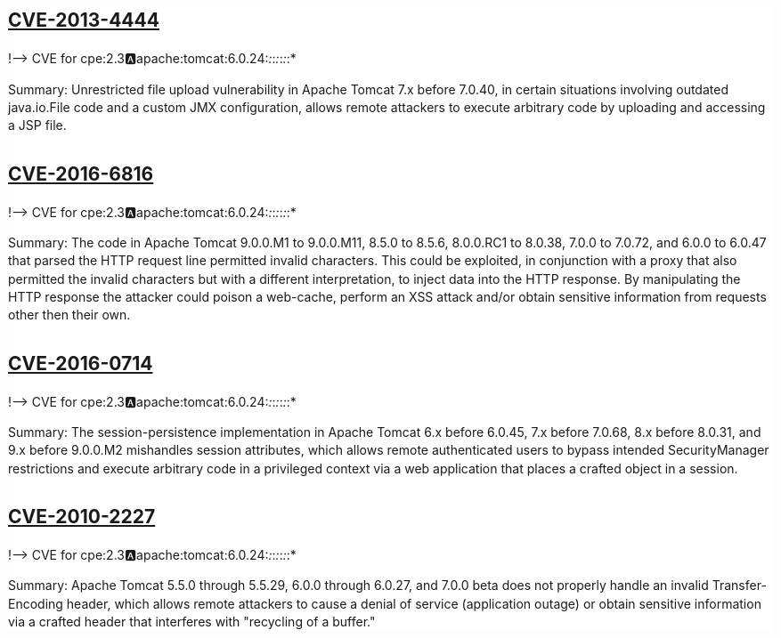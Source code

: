 



## [CVE-2013-4444](https://www.opencve.io/cve/CVE-2013-4444)

 !--> CVE for cpe:2.3:a:apache:tomcat:6.0.24:*:*:*:*:*:*:*

Summary: Unrestricted file upload vulnerability in Apache Tomcat 7.x before 7.0.40, in certain situations involving outdated java.io.File code and a custom JMX configuration, allows remote attackers to execute arbitrary code by uploading and accessing a JSP file.





## [CVE-2016-6816](https://www.opencve.io/cve/CVE-2016-6816)

 !--> CVE for cpe:2.3:a:apache:tomcat:6.0.24:*:*:*:*:*:*:*

Summary: The code in Apache Tomcat 9.0.0.M1 to 9.0.0.M11, 8.5.0 to 8.5.6, 8.0.0.RC1 to 8.0.38, 7.0.0 to 7.0.72, and 6.0.0 to 6.0.47 that parsed the HTTP request line permitted invalid characters. This could be exploited, in conjunction with a proxy that also permitted the invalid characters but with a different interpretation, to inject data into the HTTP response. By manipulating the HTTP response the attacker could poison a web-cache, perform an XSS attack and/or obtain sensitive information from requests other then their own.





## [CVE-2016-0714](https://www.opencve.io/cve/CVE-2016-0714)

 !--> CVE for cpe:2.3:a:apache:tomcat:6.0.24:*:*:*:*:*:*:*

Summary: The session-persistence implementation in Apache Tomcat 6.x before 6.0.45, 7.x before 7.0.68, 8.x before 8.0.31, and 9.x before 9.0.0.M2 mishandles session attributes, which allows remote authenticated users to bypass intended SecurityManager restrictions and execute arbitrary code in a privileged context via a web application that places a crafted object in a session.





## [CVE-2010-2227](https://www.opencve.io/cve/CVE-2010-2227)

 !--> CVE for cpe:2.3:a:apache:tomcat:6.0.24:*:*:*:*:*:*:*

Summary: Apache Tomcat 5.5.0 through 5.5.29, 6.0.0 through 6.0.27, and 7.0.0 beta does not properly handle an invalid Transfer-Encoding header, which allows remote attackers to cause a denial of service (application outage) or obtain sensitive information via a crafted header that interferes with "recycling of a buffer."




